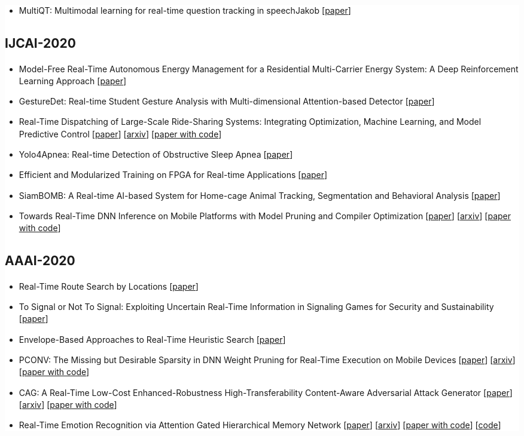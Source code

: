 - MultiQT: Multimodal learning for real-time question tracking in speechJakob [[paper](https://aclanthology.org/2020.acl-main.215/)]


## IJCAI-2020


- Model-Free Real-Time Autonomous Energy Management for a Residential Multi-Carrier Energy System: A Deep Reinforcement Learning Approach [[paper](https://www.ijcai.org/proceedings/2020/48)]

- GestureDet: Real-time Student Gesture Analysis with Multi-dimensional Attention-based Detector [[paper](https://www.ijcai.org/proceedings/2020/95)]

- Real-Time Dispatching of Large-Scale Ride-Sharing Systems: Integrating Optimization, Machine Learning, and Model Predictive Control [[paper](https://www.ijcai.org/proceedings/2020/609)] [[arxiv](https://arxiv.org/abs/2003.10942)] [[paper with code](https://paperswithcode.com/paper/real-time-dispatching-of-large-scale-ride)]

- Yolo4Apnea: Real-time Detection of Obstructive Sleep Apnea [[paper](https://www.ijcai.org/proceedings/2020/754)]

- Efficient and Modularized Training on FPGA for Real-time Applications [[paper](https://www.ijcai.org/proceedings/2020/755)]

- SiamBOMB: A Real-time AI-based System for Home-cage Animal Tracking, Segmentation and Behavioral Analysis [[paper](https://www.ijcai.org/proceedings/2020/776)]

- Towards Real-Time DNN Inference on Mobile Platforms with Model Pruning and Compiler Optimization [[paper](https://www.ijcai.org/proceedings/2020/778)] [[arxiv](https://arxiv.org/abs/2004.11250)] [[paper with code](https://paperswithcode.com/paper/towards-real-time-dnn-inference-on-mobile)]


## AAAI-2020


- Real-Time Route Search by Locations [[paper](https://ojs.aaai.org/index.php/AAAI/article/view/5396)]

- To Signal or Not To Signal: Exploiting Uncertain Real-Time Information in Signaling Games for Security and Sustainability [[paper](https://ojs.aaai.org/index.php/AAAI/article/view/5493)]

- Envelope-Based Approaches to Real-Time Heuristic Search [[paper](https://ojs.aaai.org/index.php/AAAI/article/view/5614)]

- PCONV: The Missing but Desirable Sparsity in DNN Weight Pruning for Real-Time Execution on Mobile Devices [[paper](https://ojs.aaai.org/index.php/AAAI/article/view/5954)] [[arxiv](https://arxiv.org/abs/1909.05073)] [[paper with code](https://paperswithcode.com/paper/pconv-the-missing-but-desirable-sparsity-in)]

- CAG: A Real-Time Low-Cost Enhanced-Robustness High-Transferability Content-Aware Adversarial Attack Generator [[paper](https://ojs.aaai.org/index.php/AAAI/article/view/5990)] [[arxiv](https://arxiv.org/abs/1912.07742)] [[paper with code](https://paperswithcode.com/paper/cag-a-real-time-low-cost-enhanced-robustness)]

- Real-Time Emotion Recognition via Attention Gated Hierarchical Memory Network [[paper](https://ojs.aaai.org/index.php/AAAI/article/view/6309)] [[arxiv](https://arxiv.org/abs/1911.09075)] [[paper with code](https://paperswithcode.com/paper/real-time-emotion-recognition-via-attention)] [[code](https://github.com/wxjiao/AGHMN)]

